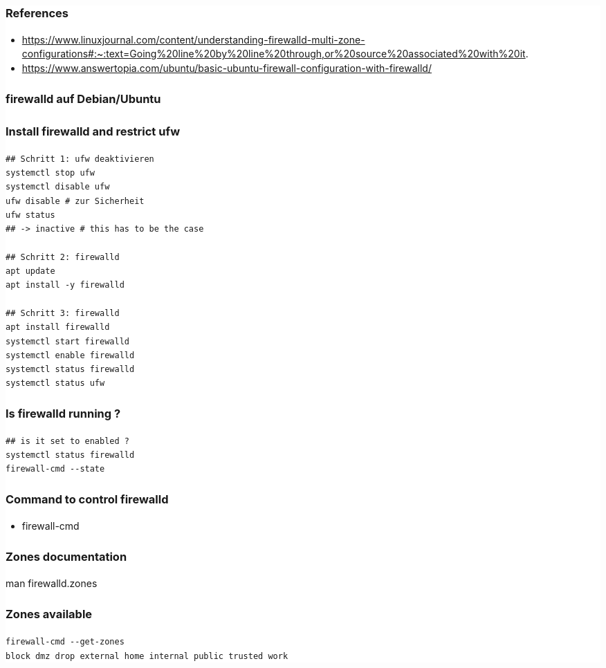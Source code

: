 
### References 

  * https://www.linuxjournal.com/content/understanding-firewalld-multi-zone-configurations#:~:text=Going%20line%20by%20line%20through,or%20source%20associated%20with%20it.
  * https://www.answertopia.com/ubuntu/basic-ubuntu-firewall-configuration-with-firewalld/

### firewalld auf Debian/Ubuntu


### Install firewalld and restrict ufw 

```
## Schritt 1: ufw deaktivieren 
systemctl stop ufw
systemctl disable ufw 
ufw disable # zur Sicherheit 
ufw status
## -> inactive # this has to be the case 

## Schritt 2: firewalld
apt update
apt install -y firewalld

## Schritt 3: firewalld 
apt install firewalld 
systemctl start firewalld 
systemctl enable firewalld 
systemctl status firewalld 
systemctl status ufw 

```


### Is firewalld running ?
```
## is it set to enabled ?
systemctl status firewalld 
firewall-cmd --state
```

### Command to control firewalld 
  
  * firewall-cmd 



### Zones documentation 

man firewalld.zones 

### Zones available 

```
firewall-cmd --get-zones 
block dmz drop external home internal public trusted work
```
